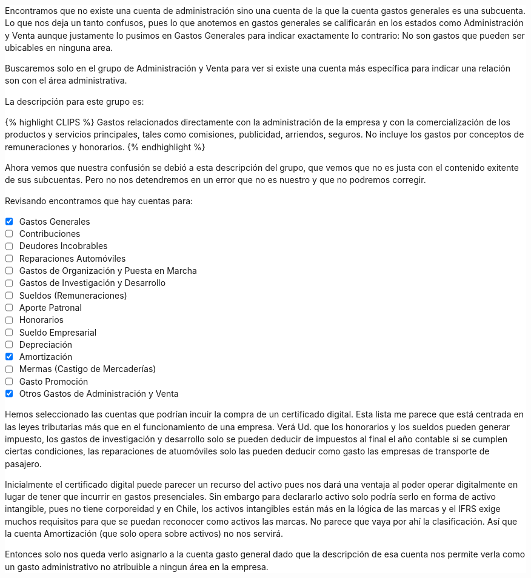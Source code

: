 Encontramos que no existe una cuenta de administración sino una cuenta de la que la cuenta gastos generales es una subcuenta. Lo que nos deja un tanto confusos, pues lo que anotemos en gastos generales se calificarán en los estados como Administración y Venta aunque justamente lo pusimos en Gastos Generales para indicar exactamente lo contrario: No son gastos que pueden ser ubicables en ninguna area.

Buscaremos solo en el grupo de Administración y Venta para ver si existe una cuenta más específica para indicar una relación son con el área administrativa.

La descripción para este grupo es:

{% highlight CLIPS %}
Gastos relacionados directamente con la administración de la empresa y con la comercialización de los productos y servicios principales, tales como comisiones, publicidad, arriendos, seguros. No incluye los gastos por conceptos de remuneraciones y honorarios. 
{% endhighlight %}

Ahora vemos que nuestra confusión se debió a esta descripción del grupo, que vemos que no es justa con el contenido exitente de sus subcuentas. Pero no nos detendremos en un error que no es nuestro y que no podremos corregir.



Revisando encontramos que hay cuentas para:

- [X] Gastos Generales
- [ ] Contribuciones
- [ ] Deudores Incobrables
- [ ] Reparaciones Automóviles
- [ ] Gastos de Organización y Puesta en Marcha
- [ ] Gastos de Investigación y Desarrollo
- [ ] Sueldos (Remuneraciones)
- [ ] Aporte Patronal
- [ ] Honorarios
- [ ] Sueldo Empresarial
- [ ] Depreciación
- [X] Amortización
- [ ] Mermas (Castigo de Mercaderías)
- [ ] Gasto Promoción
- [X] Otros Gastos de Administración y Venta

Hemos seleccionado las cuentas que podrían incuir la compra de un certificado digital. Esta lista me parece que está centrada en las leyes tributarias más que en el funcionamiento de una empresa. Verá Ud. que los honorarios y los sueldos pueden generar impuesto, los gastos de investigación y desarrollo solo se pueden deducir de impuestos al final el año contable si se cumplen ciertas condiciones, las reparaciones de atuomóviles solo las pueden deducir como gasto las empresas de transporte de pasajero. 

Inicialmente el certificado digital puede parecer un recurso del activo pues nos dará una ventaja al poder operar digitalmente en lugar de tener que incurrir en gastos presenciales. Sin embargo para declararlo activo solo podría serlo en forma de activo intangible, pues no tiene corporeidad y en Chile, los activos intangibles están más en la lógica de las marcas y el IFRS exige muchos requisitos para que se puedan reconocer como activos las marcas. No parece que vaya por ahí la clasificación. Así que la cuenta Amortización (que solo opera sobre activos) no nos servirá.

Entonces solo nos queda verlo asignarlo a la cuenta gasto general dado que la descripción de esa cuenta nos permite verla como un gasto administrativo no atribuible a ningun área en la empresa.
